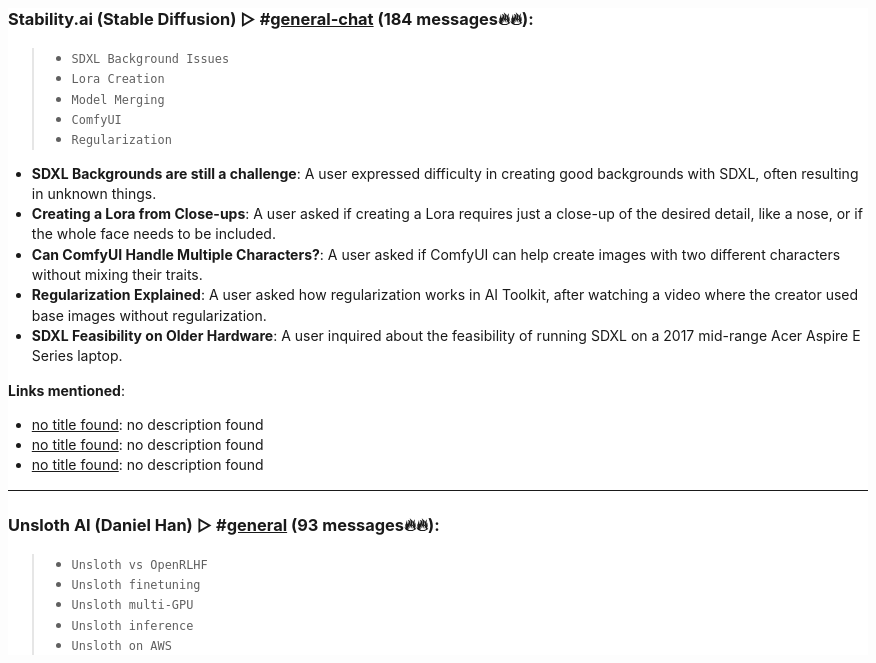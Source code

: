 ### **Stability.ai (Stable Diffusion) ▷ #[general-chat](https://discord.com/channels/1002292111942635562/1002292112739549196/1278429103099346996)** (184 messages🔥🔥): 

> - `SDXL Background Issues`
> - `Lora Creation`
> - `Model Merging`
> - `ComfyUI`
> - `Regularization` 


- **SDXL Backgrounds are still a challenge**: A user expressed difficulty in creating good backgrounds with SDXL, often resulting in unknown things.
- **Creating a Lora from Close-ups**: A user asked if creating a Lora requires just a close-up of the desired detail, like a nose, or if the whole face needs to be included.
- **Can ComfyUI Handle Multiple Characters?**: A user asked if ComfyUI can help create images with two different characters without mixing their traits.
- **Regularization Explained**: A user asked how regularization works in AI Toolkit, after watching a video where the creator used base images without regularization.
- **SDXL Feasibility on Older Hardware**: A user inquired about the feasibility of running SDXL on a 2017 mid-range Acer Aspire E Series laptop.


<div class="linksMentioned">

<strong>Links mentioned</strong>:

<ul>
<li>
<a href="https://www.amazon.de/Fantastische-Fabelwesen-Stressabbau-Entspannung-Fantasie-Kreaturen/dp/B0CN5B8WTG/ref=sr_1_1?crid=3IBODT2J8X6H6&dib=eyJ2IjoiMSJ9.-3XggVW3uObjvvXQqObf-g-EWf_V6QDcBkrHerEySuY2P3W0J8JG92mAOXoFt2DWOwZHT1w0m6M4IrDxhUwXVi523Affpx6n5y5TI3Pal5iMGXUuSJEje7x1BSRxDuAhRJqcESyU0awWBpc07xA90cucn7Z_uETG34wev0if1-ON4ICntYnPnlLPGVH6WUk532dqEr89fXftuzS4TrhIrYMCKNik-WVzuMj3aU2Vvr8.d_Vd1P3m4memC-Dd8Agtfsyxu8CgD6J3vjQdJ--SaDo&dib_tag=se&keywords=fabelwesen+malbuch&qid=1724956770&sprefix=Fabelwesen+%2Caps%2C126&sr=8-1">no title found</a>: no description found</li><li><a href="https://www.amazon.de/gp/help/customer/display.html/ref=footer_cou/275-2496043-9483305?ie=UTF8&nodeId=505048)">no title found</a>: no description found</li><li><a href="https://www.amazon.de/gp/help/customer/display.html/ref=footer_privacy?ie=UTF8&nodeId=3312401)">no title found</a>: no description found
</li>
</ul>

</div>
  

---



### **Unsloth AI (Daniel Han) ▷ #[general](https://discord.com/channels/1179035537009545276/1179035537529643040/1278429326580125759)** (93 messages🔥🔥): 

> - `Unsloth vs OpenRLHF`
> - `Unsloth finetuning`
> - `Unsloth multi-GPU`
> - `Unsloth inference`
> - `Unsloth on AWS` 
